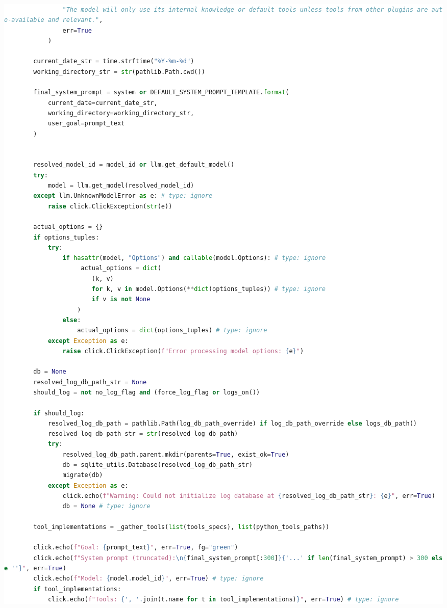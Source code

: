 ```python
                "The model will only use its internal knowledge or default tools unless tools from other plugins are auto-available and relevant.",
                err=True
            )

        current_date_str = time.strftime("%Y-%m-%d")
        working_directory_str = str(pathlib.Path.cwd())

        final_system_prompt = system or DEFAULT_SYSTEM_PROMPT_TEMPLATE.format(
            current_date=current_date_str,
            working_directory=working_directory_str,
            user_goal=prompt_text
        )


        resolved_model_id = model_id or llm.get_default_model()
        try:
            model = llm.get_model(resolved_model_id)
        except llm.UnknownModelError as e: # type: ignore
            raise click.ClickException(str(e))

        actual_options = {}
        if options_tuples:
            try:
                if hasattr(model, "Options") and callable(model.Options): # type: ignore
                     actual_options = dict(
                        (k, v)
                        for k, v in model.Options(**dict(options_tuples)) # type: ignore
                        if v is not None
                    )
                else:
                    actual_options = dict(options_tuples) # type: ignore
            except Exception as e:
                raise click.ClickException(f"Error processing model options: {e}")

        db = None
        resolved_log_db_path_str = None
        should_log = not no_log_flag and (force_log_flag or logs_on())

        if should_log:
            resolved_log_db_path = pathlib.Path(log_db_path_override) if log_db_path_override else logs_db_path()
            resolved_log_db_path_str = str(resolved_log_db_path)
            try:
                resolved_log_db_path.parent.mkdir(parents=True, exist_ok=True)
                db = sqlite_utils.Database(resolved_log_db_path_str)
                migrate(db)
            except Exception as e:
                click.echo(f"Warning: Could not initialize log database at {resolved_log_db_path_str}: {e}", err=True)
                db = None # type: ignore

        tool_implementations = _gather_tools(list(tools_specs), list(python_tools_paths))

        click.echo(f"Goal: {prompt_text}", err=True, fg="green")
        click.echo(f"System prompt (truncated):\n{final_system_prompt[:300]}{'...' if len(final_system_prompt) > 300 else ''}", err=True)
        click.echo(f"Model: {model.model_id}", err=True) # type: ignore
        if tool_implementations:
            click.echo(f"Tools: {', '.join(t.name for t in tool_implementations)}", err=True) # type: ignore

```